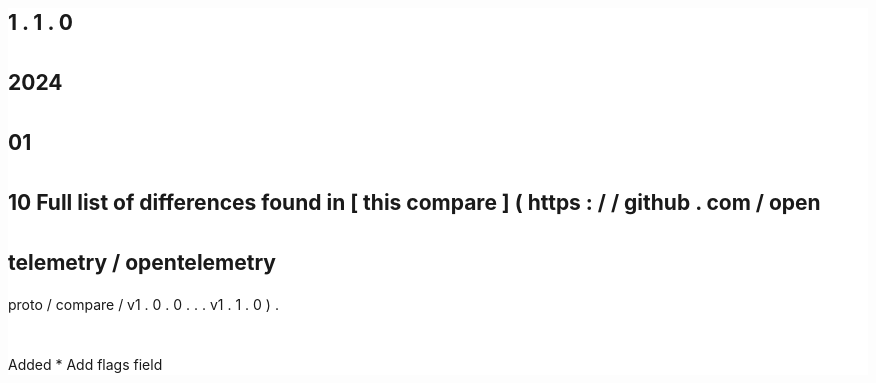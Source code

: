 #
1
.
1
.
0
-
2024
-
01
-
10
Full
list
of
differences
found
in
[
this
compare
]
(
https
:
/
/
github
.
com
/
open
-
telemetry
/
opentelemetry
-
proto
/
compare
/
v1
.
0
.
0
.
.
.
v1
.
1
.
0
)
.
#
#
#
Added
*
Add
flags
field